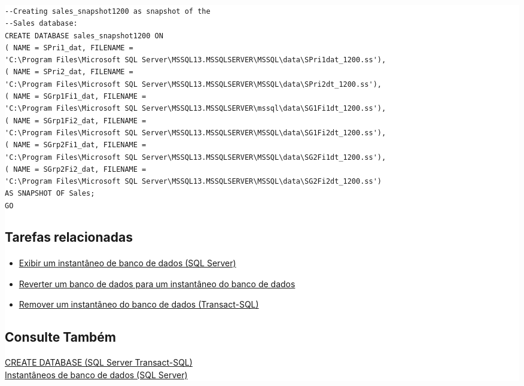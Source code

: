 ```  
--Creating sales_snapshot1200 as snapshot of the  
--Sales database:  
CREATE DATABASE sales_snapshot1200 ON  
( NAME = SPri1_dat, FILENAME =   
'C:\Program Files\Microsoft SQL Server\MSSQL13.MSSQLSERVER\MSSQL\data\SPri1dat_1200.ss'),  
( NAME = SPri2_dat, FILENAME =   
'C:\Program Files\Microsoft SQL Server\MSSQL13.MSSQLSERVER\MSSQL\data\SPri2dt_1200.ss'),  
( NAME = SGrp1Fi1_dat, FILENAME =   
'C:\Program Files\Microsoft SQL Server\MSSQL13.MSSQLSERVER\mssql\data\SG1Fi1dt_1200.ss'),  
( NAME = SGrp1Fi2_dat, FILENAME =   
'C:\Program Files\Microsoft SQL Server\MSSQL13.MSSQLSERVER\MSSQL\data\SG1Fi2dt_1200.ss'),  
( NAME = SGrp2Fi1_dat, FILENAME =   
'C:\Program Files\Microsoft SQL Server\MSSQL13.MSSQLSERVER\MSSQL\data\SG2Fi1dt_1200.ss'),  
( NAME = SGrp2Fi2_dat, FILENAME =   
'C:\Program Files\Microsoft SQL Server\MSSQL13.MSSQLSERVER\MSSQL\data\SG2Fi2dt_1200.ss')  
AS SNAPSHOT OF Sales;  
GO  
```  
  
##  <a name="related-tasks"></a><a name="RelatedTasks"></a> Tarefas relacionadas  
  
-   [Exibir um instantâneo de banco de dados &#40;SQL Server&#41;](../../relational-databases/databases/view-a-database-snapshot-sql-server.md)  
  
-   [Reverter um banco de dados para um instantâneo do banco de dados](../../relational-databases/databases/revert-a-database-to-a-database-snapshot.md)  
  
-   [Remover um instantâneo do banco de dados &#40;Transact-SQL&#41;](../../relational-databases/databases/drop-a-database-snapshot-transact-sql.md)  
  
## <a name="see-also"></a>Consulte Também  
 [CREATE DATABASE &#40;SQL Server Transact-SQL&#41;](../../t-sql/statements/create-database-transact-sql.md)   
 [Instantâneos de banco de dados &#40;SQL Server&#41;](../../relational-databases/databases/database-snapshots-sql-server.md)  
  
